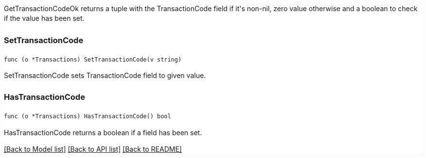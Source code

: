 GetTransactionCodeOk returns a tuple with the TransactionCode field if it's non-nil, zero value otherwise
and a boolean to check if the value has been set.

### SetTransactionCode

`func (o *Transactions) SetTransactionCode(v string)`

SetTransactionCode sets TransactionCode field to given value.

### HasTransactionCode

`func (o *Transactions) HasTransactionCode() bool`

HasTransactionCode returns a boolean if a field has been set.


[[Back to Model list]](../README.md#documentation-for-models) [[Back to API list]](../README.md#documentation-for-api-endpoints) [[Back to README]](../README.md)


